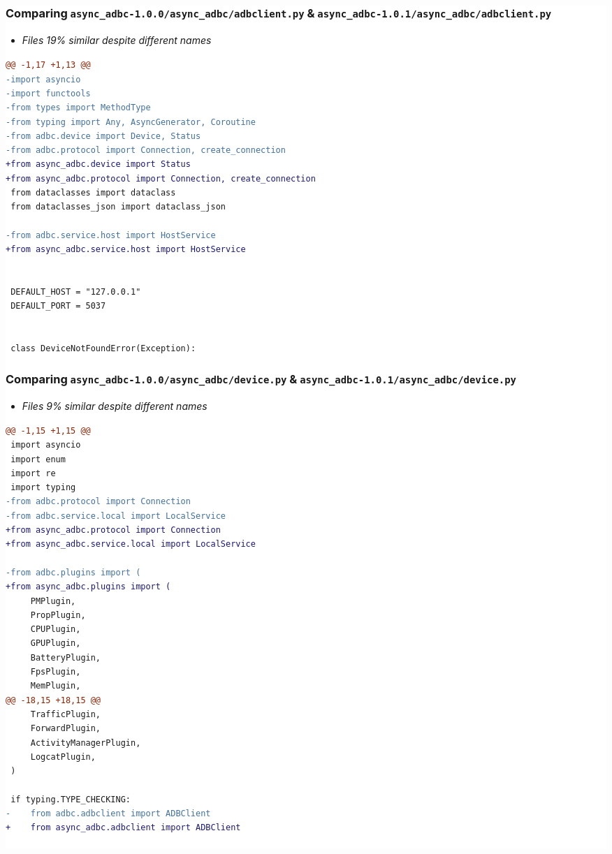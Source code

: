 ### Comparing `async_adbc-1.0.0/async_adbc/adbclient.py` & `async_adbc-1.0.1/async_adbc/adbclient.py`

 * *Files 19% similar despite different names*

```diff
@@ -1,17 +1,13 @@
-import asyncio
-import functools
-from types import MethodType
-from typing import Any, AsyncGenerator, Coroutine
-from adbc.device import Device, Status
-from adbc.protocol import Connection, create_connection
+from async_adbc.device import Status
+from async_adbc.protocol import Connection, create_connection
 from dataclasses import dataclass
 from dataclasses_json import dataclass_json
 
-from adbc.service.host import HostService
+from async_adbc.service.host import HostService
 
 
 DEFAULT_HOST = "127.0.0.1"
 DEFAULT_PORT = 5037
 
 
 class DeviceNotFoundError(Exception):
```

### Comparing `async_adbc-1.0.0/async_adbc/device.py` & `async_adbc-1.0.1/async_adbc/device.py`

 * *Files 9% similar despite different names*

```diff
@@ -1,15 +1,15 @@
 import asyncio
 import enum
 import re
 import typing
-from adbc.protocol import Connection
-from adbc.service.local import LocalService
+from async_adbc.protocol import Connection
+from async_adbc.service.local import LocalService
 
-from adbc.plugins import (
+from async_adbc.plugins import (
     PMPlugin,
     PropPlugin,
     CPUPlugin,
     GPUPlugin,
     BatteryPlugin,
     FpsPlugin,
     MemPlugin,
@@ -18,15 +18,15 @@
     TrafficPlugin,
     ForwardPlugin,
     ActivityManagerPlugin,
     LogcatPlugin,
 )
 
 if typing.TYPE_CHECKING:
-    from adbc.adbclient import ADBClient
+    from async_adbc.adbclient import ADBClient
 
```